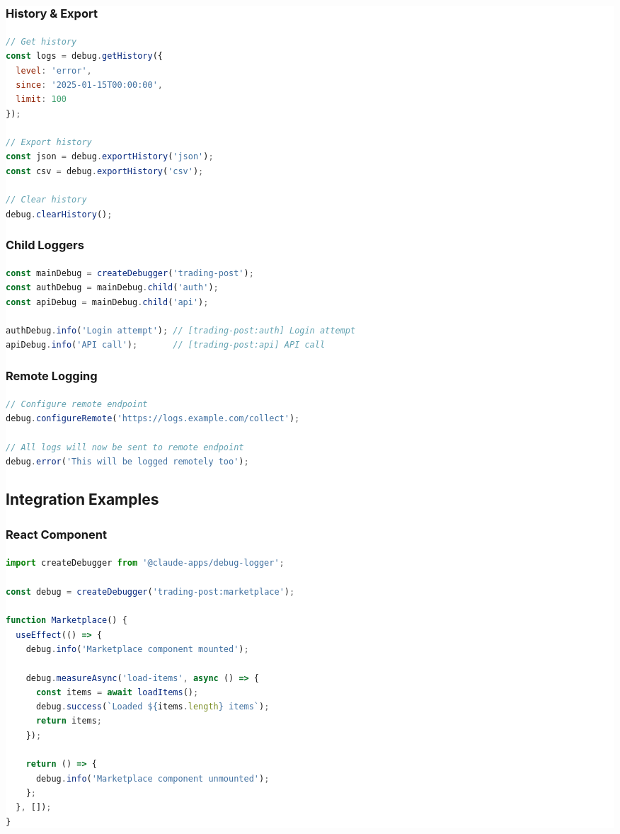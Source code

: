 ### History & Export
```javascript
// Get history
const logs = debug.getHistory({
  level: 'error',
  since: '2025-01-15T00:00:00',
  limit: 100
});

// Export history
const json = debug.exportHistory('json');
const csv = debug.exportHistory('csv');

// Clear history
debug.clearHistory();
```

### Child Loggers
```javascript
const mainDebug = createDebugger('trading-post');
const authDebug = mainDebug.child('auth');
const apiDebug = mainDebug.child('api');

authDebug.info('Login attempt'); // [trading-post:auth] Login attempt
apiDebug.info('API call');       // [trading-post:api] API call
```

### Remote Logging
```javascript
// Configure remote endpoint
debug.configureRemote('https://logs.example.com/collect');

// All logs will now be sent to remote endpoint
debug.error('This will be logged remotely too');
```

## Integration Examples

### React Component
```javascript
import createDebugger from '@claude-apps/debug-logger';

const debug = createDebugger('trading-post:marketplace');

function Marketplace() {
  useEffect(() => {
    debug.info('Marketplace component mounted');
    
    debug.measureAsync('load-items', async () => {
      const items = await loadItems();
      debug.success(`Loaded ${items.length} items`);
      return items;
    });
    
    return () => {
      debug.info('Marketplace component unmounted');
    };
  }, []);
}
```
